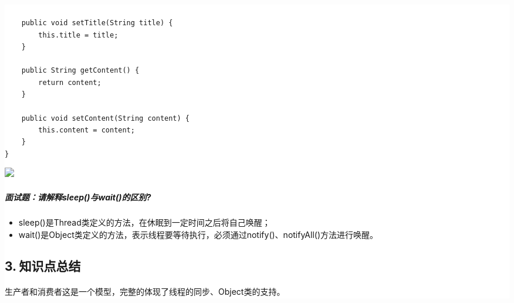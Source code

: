 ```

    public void setTitle(String title) {
        this.title = title;
    }

    public String getContent() {
        return content;
    }

    public void setContent(String content) {
        this.content = content;
    }
}
```

![](assets/2019-02-27-综合实战：生产者消费者模型-995fa930.png)

##### 面试题：请解释sleep()与wait()的区别?
* sleep()是Thread类定义的方法，在休眠到一定时间之后将自己唤醒；
* wait()是Object类定义的方法，表示线程要等待执行，必须通过notify()、notifyAll()方法进行唤醒。

## 3. 知识点总结
生产者和消费者这是一个模型，完整的体现了线程的同步、Object类的支持。
